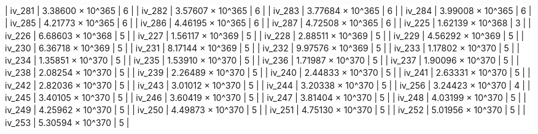 | iv_281 | 3.38600 × 10^365 | 6 |
| iv_282 | 3.57607 × 10^365 | 6 |
| iv_283 | 3.77684 × 10^365 | 6 |
| iv_284 | 3.99008 × 10^365 | 6 |
| iv_285 | 4.21773 × 10^365 | 6 |
| iv_286 | 4.46195 × 10^365 | 6 |
| iv_287 | 4.72508 × 10^365 | 6 |
| iv_225 | 1.62139 × 10^368 | 3 |
| iv_226 | 6.68603 × 10^368 | 5 |
| iv_227 | 1.56117 × 10^369 | 5 |
| iv_228 | 2.88511 × 10^369 | 5 |
| iv_229 | 4.56292 × 10^369 | 5 |
| iv_230 | 6.36718 × 10^369 | 5 |
| iv_231 | 8.17144 × 10^369 | 5 |
| iv_232 | 9.97576 × 10^369 | 5 |
| iv_233 | 1.17802 × 10^370 | 5 |
| iv_234 | 1.35851 × 10^370 | 5 |
| iv_235 | 1.53910 × 10^370 | 5 |
| iv_236 | 1.71987 × 10^370 | 5 |
| iv_237 | 1.90096 × 10^370 | 5 |
| iv_238 | 2.08254 × 10^370 | 5 |
| iv_239 | 2.26489 × 10^370 | 5 |
| iv_240 | 2.44833 × 10^370 | 5 |
| iv_241 | 2.63331 × 10^370 | 5 |
| iv_242 | 2.82036 × 10^370 | 5 |
| iv_243 | 3.01012 × 10^370 | 5 |
| iv_244 | 3.20338 × 10^370 | 5 |
| iv_256 | 3.24423 × 10^370 | 4 |
| iv_245 | 3.40105 × 10^370 | 5 |
| iv_246 | 3.60419 × 10^370 | 5 |
| iv_247 | 3.81404 × 10^370 | 5 |
| iv_248 | 4.03199 × 10^370 | 5 |
| iv_249 | 4.25962 × 10^370 | 5 |
| iv_250 | 4.49873 × 10^370 | 5 |
| iv_251 | 4.75130 × 10^370 | 5 |
| iv_252 | 5.01956 × 10^370 | 5 |
| iv_253 | 5.30594 × 10^370 | 5 |